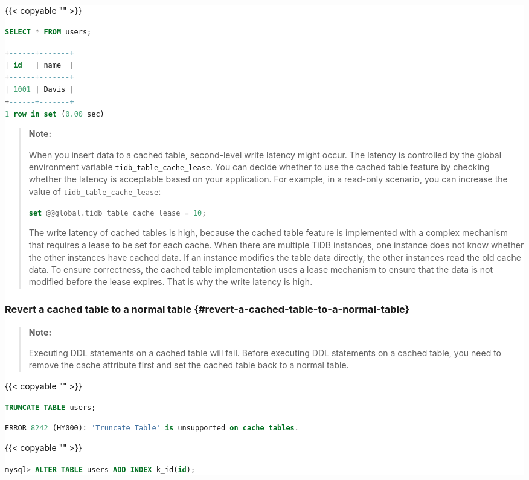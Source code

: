 {{< copyable "" >}}

```sql
SELECT * FROM users;
```

```sql
+------+-------+
| id   | name  |
+------+-------+
| 1001 | Davis |
+------+-------+
1 row in set (0.00 sec)
```

> **Note:**
>
> When you insert data to a cached table, second-level write latency might occur. The latency is controlled by the global environment variable [`tidb_table_cache_lease`](/system-variables.md#tidb_table_cache_lease-new-in-v600). You can decide whether to use the cached table feature by checking whether the latency is acceptable based on your application. For example, in a read-only scenario, you can increase the value of `tidb_table_cache_lease`:
>
> ```sql
> set @@global.tidb_table_cache_lease = 10;
> ```
>
> The write latency of cached tables is high, because the cached table feature is implemented with a complex mechanism that requires a lease to be set for each cache. When there are multiple TiDB instances, one instance does not know whether the other instances have cached data. If an instance modifies the table data directly, the other instances read the old cache data. To ensure correctness, the cached table implementation uses a lease mechanism to ensure that the data is not modified before the lease expires. That is why the write latency is high.

### Revert a cached table to a normal table {#revert-a-cached-table-to-a-normal-table}

> **Note:**
>
> Executing DDL statements on a cached table will fail. Before executing DDL statements on a cached table, you need to remove the cache attribute first and set the cached table back to a normal table.

{{< copyable "" >}}

```sql
TRUNCATE TABLE users;
```

```sql
ERROR 8242 (HY000): 'Truncate Table' is unsupported on cache tables.
```

{{< copyable "" >}}

```sql
mysql> ALTER TABLE users ADD INDEX k_id(id);
```
